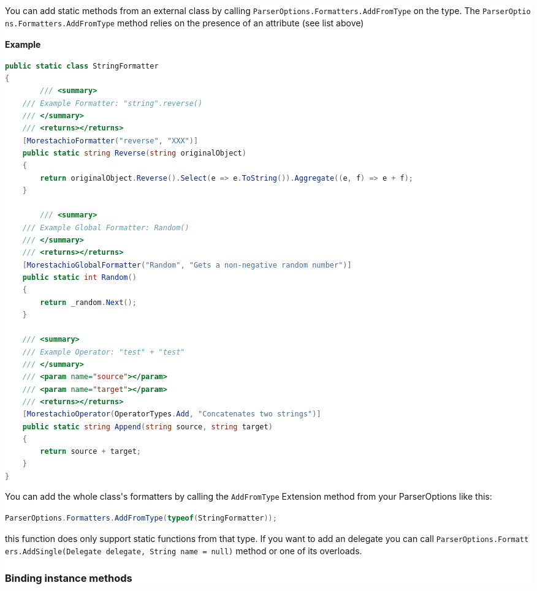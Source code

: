 You can add static methods from an external class by calling `ParserOptions.Formatters.AddFromType` on the type. 
The `ParserOptions.Formatters.AddFromType` method relies on the presence of an attribute (see list above)

**Example**    
```csharp
public static class StringFormatter
{
        /// <summary>
	///	Example Formatter: "string".reverse()
	/// </summary>
	/// <returns></returns>
	[MorestachioFormatter("reverse", "XXX")]
	public static string Reverse(string originalObject)
	{
		return originalObject.Reverse().Select(e => e.ToString()).Aggregate((e, f) => e + f);
	}

        /// <summary>
	///	Example Global Formatter: Random()
	/// </summary>
	/// <returns></returns>
	[MorestachioGlobalFormatter("Random", "Gets a non-negative random number")]
	public static int Random()
	{
		return _random.Next();
	}

	/// <summary>
	///	Example Operator: "test" + "test"
	/// </summary>
	/// <param name="source"></param>
	/// <param name="target"></param>
	/// <returns></returns>
	[MorestachioOperator(OperatorTypes.Add, "Concatenates two strings")]
	public static string Append(string source, string target)
	{
		return source + target;
	}
}
```
You can add the whole class's formatters by calling the `AddFromType` Extension method from your ParserOptions like this:
```csharp
ParserOptions.Formatters.AddFromType(typeof(StringFormatter));
```
this function does only support static functions from that type. If you want to add an delegate you can call `ParserOptions.Formatters.AddSingle(Delegate delegate, String name = null)` method or one of its overloads.   

### Binding instance methods
